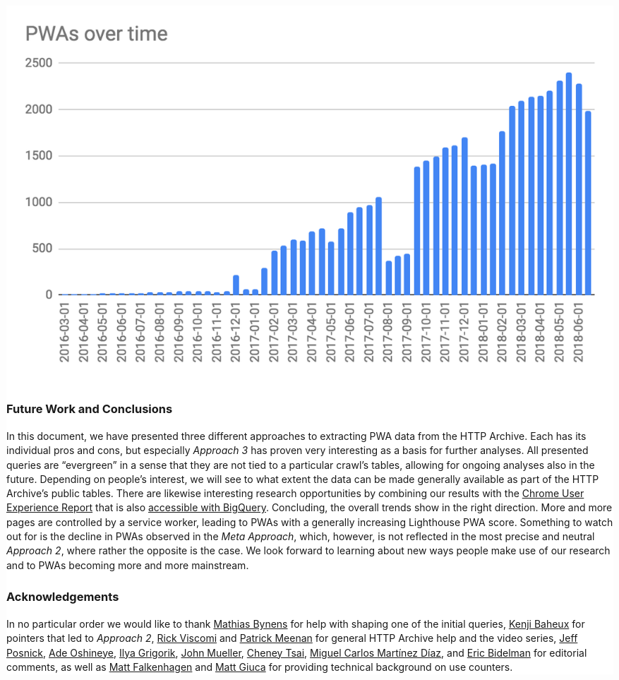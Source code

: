 ![](/images/asset-8________.png)

### Future Work and Conclusions

In this document, we have presented three different approaches to extracting PWA data from the HTTP Archive. Each has its individual pros and cons, but especially _Approach 3_ has proven very interesting as a basis for further analyses. All presented queries are “evergreen” in a sense that they are not tied to a particular crawl’s tables, allowing for ongoing analyses also in the future. Depending on people’s interest, we will see to what extent the data can be made generally available as part of the HTTP Archive’s public tables. There are likewise interesting research opportunities by combining our results with the [Chrome User Experience Report](https://developers.google.com/web/tools/chrome-user-experience-report/) that is also [accessible with BigQuery](https://developers.google.com/web/tools/chrome-user-experience-report/getting-started#query-dataset). Concluding, the overall trends show in the right direction. More and more pages are controlled by a service worker, leading to PWAs with a generally increasing Lighthouse PWA score. Something to watch out for is the decline in PWAs observed in the _Meta Approach_, which, however, is not reflected in the most precise and neutral _Approach 2_, where rather the opposite is the case. We look forward to learning about new ways people make use of our research and to PWAs becoming more and more mainstream.

### Acknowledgements

In no particular order we would like to thank [Mathias Bynens](https://twitter.com/mathias) for help with shaping one of the initial queries, [Kenji Baheux](https://twitter.com/kenjibaheux) for pointers that led to _Approach 2_, [Rick Viscomi](https://twitter.com/rick_viscomi) and [Patrick Meenan](https://twitter.com/patmeenan?lang=en) for general HTTP Archive help and the video series, [Jeff Posnick](https://twitter.com/jeffposnick), [Ade Oshineye](https://twitter.com/ade_oshineye), [Ilya Grigorik](https://twitter.com/igrigorik), [John Mueller](https://twitter.com/JohnMu), [Cheney Tsai](https://twitter.com/cheneytsai?lang=en), [Miguel Carlos Martínez Díaz](https://twitter.com/mcmd), and [Eric Bidelman](https://twitter.com/ebidel) for editorial comments, as well as [Matt Falkenhagen](https://twitter.com/falkenmatto?lang=en) and [Matt Giuca](https://twitter.com/mgiuca) for providing technical background on use counters.
